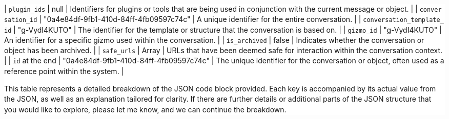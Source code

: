 | `plugin_ids`                 | null                                                                        | Identifiers for plugins or tools that are being used in conjunction with the current message or object. |
| `conversation_id`            | "0a4e84df-9fb1-410d-84ff-4fb09597c74c"                                      | A unique identifier for the entire conversation. |
| `conversation_template_id`   | "g-VydI4KUTO"                                                               | The identifier for the template or structure that the conversation is based on. |
| `gizmo_id`                   | "g-VydI4KUTO"                                                               | An identifier for a specific gizmo used within the conversation. |
| `is_archived`                | false                                                                       | Indicates whether the conversation or object has been archived. |
| `safe_urls`                  | Array                                                                       | URLs that have been deemed safe for interaction within the conversation context. |
| `id` at the end              | "0a4e84df-9fb1-410d-84ff-4fb09597c74c"                                      | The unique identifier for the conversation or object, often used as a reference point within the system. |

This table represents a detailed breakdown of the JSON code block provided. Each key is accompanied by its actual value from the JSON, as well as an explanation tailored for clarity. If there are further details or additional parts of the JSON structure that you would like to explore, please let me know, and we can continue the breakdown.